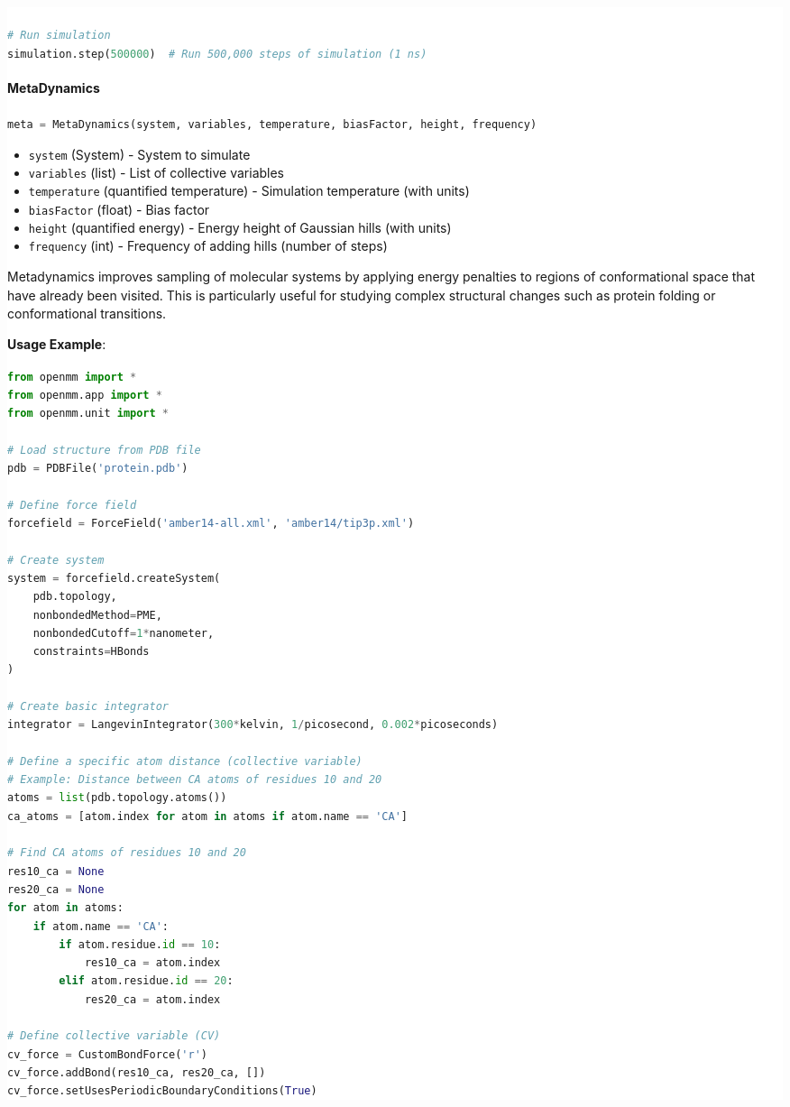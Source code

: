 ```python

# Run simulation
simulation.step(500000)  # Run 500,000 steps of simulation (1 ns)
```

#### MetaDynamics

```python
meta = MetaDynamics(system, variables, temperature, biasFactor, height, frequency)
```
- `system` (System) - System to simulate
- `variables` (list) - List of collective variables
- `temperature` (quantified temperature) - Simulation temperature (with units)
- `biasFactor` (float) - Bias factor
- `height` (quantified energy) - Energy height of Gaussian hills (with units)
- `frequency` (int) - Frequency of adding hills (number of steps)

Metadynamics improves sampling of molecular systems by applying energy penalties to regions of conformational space that have already been visited. This is particularly useful for studying complex structural changes such as protein folding or conformational transitions.

**Usage Example**:

```python
from openmm import *
from openmm.app import *
from openmm.unit import *

# Load structure from PDB file
pdb = PDBFile('protein.pdb')

# Define force field
forcefield = ForceField('amber14-all.xml', 'amber14/tip3p.xml')

# Create system
system = forcefield.createSystem(
    pdb.topology,
    nonbondedMethod=PME,
    nonbondedCutoff=1*nanometer,
    constraints=HBonds
)

# Create basic integrator
integrator = LangevinIntegrator(300*kelvin, 1/picosecond, 0.002*picoseconds)

# Define a specific atom distance (collective variable)
# Example: Distance between CA atoms of residues 10 and 20
atoms = list(pdb.topology.atoms())
ca_atoms = [atom.index for atom in atoms if atom.name == 'CA']

# Find CA atoms of residues 10 and 20
res10_ca = None
res20_ca = None
for atom in atoms:
    if atom.name == 'CA':
        if atom.residue.id == 10:
            res10_ca = atom.index
        elif atom.residue.id == 20:
            res20_ca = atom.index

# Define collective variable (CV)
cv_force = CustomBondForce('r')
cv_force.addBond(res10_ca, res20_ca, [])
cv_force.setUsesPeriodicBoundaryConditions(True)

```